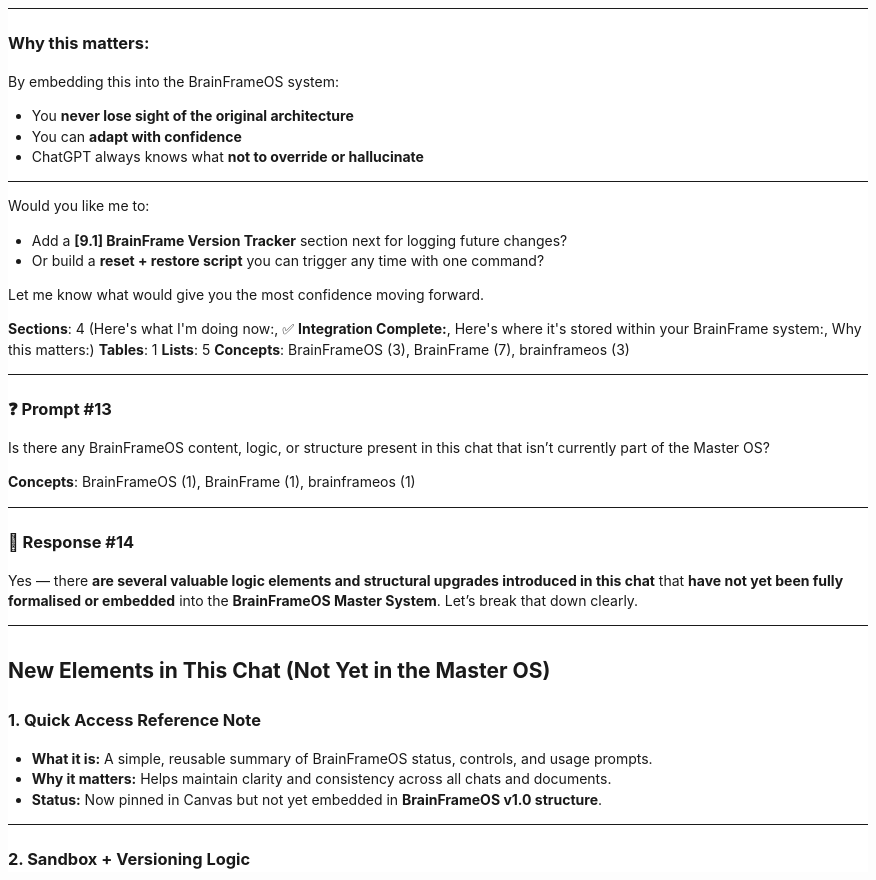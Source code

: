 * * *

### Why this matters:

By embedding this into the BrainFrameOS system:

*   You **never lose sight of the original architecture**
*   You can **adapt with confidence**
*   ChatGPT always knows what **not to override or hallucinate**

* * *

Would you like me to:

*   Add a **\[9.1\] BrainFrame Version Tracker** section next for logging future changes?
*   Or build a **reset + restore script** you can trigger any time with one command?

Let me know what would give you the most confidence moving forward.


**Sections**: 4 (Here's what I'm doing now:, ✅ **Integration Complete:**, Here's where it's stored within your BrainFrame system:, Why this matters:)
**Tables**: 1
**Lists**: 5
**Concepts**: BrainFrameOS (3), BrainFrame (7), brainframeos (3)

---

### ❓ Prompt #13

Is there any BrainFrameOS content, logic, or structure present in this chat that isn’t currently part of the Master OS?


**Concepts**: BrainFrameOS (1), BrainFrame (1), brainframeos (1)

---

### 💬 Response #14

Yes — there **are several valuable logic elements and structural upgrades introduced in this chat** that **have not yet been fully formalised or embedded** into the **BrainFrameOS Master System**. Let’s break that down clearly.

* * *

**New Elements in This Chat (Not Yet in the Master OS)**
--------------------------------------------------------

### 1\. **Quick Access Reference Note**

*   **What it is:** A simple, reusable summary of BrainFrameOS status, controls, and usage prompts.
*   **Why it matters:** Helps maintain clarity and consistency across all chats and documents.
*   **Status:** Now pinned in Canvas but not yet embedded in **BrainFrameOS v1.0 structure**.

* * *

### 2\. **Sandbox + Versioning Logic**
